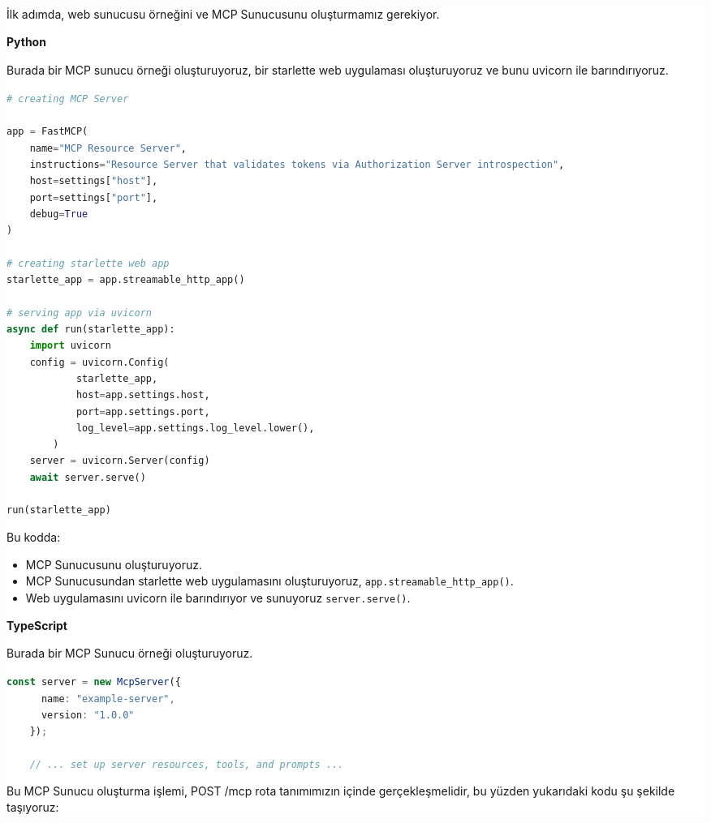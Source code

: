 İlk adımda, web sunucusu örneğini ve MCP Sunucusunu oluşturmamız gerekiyor.

**Python**

Burada bir MCP sunucu örneği oluşturuyoruz, bir starlette web uygulaması oluşturuyoruz ve bunu uvicorn ile barındırıyoruz.

```python
# creating MCP Server

app = FastMCP(
    name="MCP Resource Server",
    instructions="Resource Server that validates tokens via Authorization Server introspection",
    host=settings["host"],
    port=settings["port"],
    debug=True
)

# creating starlette web app
starlette_app = app.streamable_http_app()

# serving app via uvicorn
async def run(starlette_app):
    import uvicorn
    config = uvicorn.Config(
            starlette_app,
            host=app.settings.host,
            port=app.settings.port,
            log_level=app.settings.log_level.lower(),
        )
    server = uvicorn.Server(config)
    await server.serve()

run(starlette_app)
```

Bu kodda:

- MCP Sunucusunu oluşturuyoruz.
- MCP Sunucusundan starlette web uygulamasını oluşturuyoruz, `app.streamable_http_app()`.
- Web uygulamasını uvicorn ile barındırıyor ve sunuyoruz `server.serve()`.

**TypeScript**

Burada bir MCP Sunucu örneği oluşturuyoruz.

```typescript
const server = new McpServer({
      name: "example-server",
      version: "1.0.0"
    });

    // ... set up server resources, tools, and prompts ...
```

Bu MCP Sunucu oluşturma işlemi, POST /mcp rota tanımımızın içinde gerçekleşmelidir, bu yüzden yukarıdaki kodu şu şekilde taşıyoruz:
